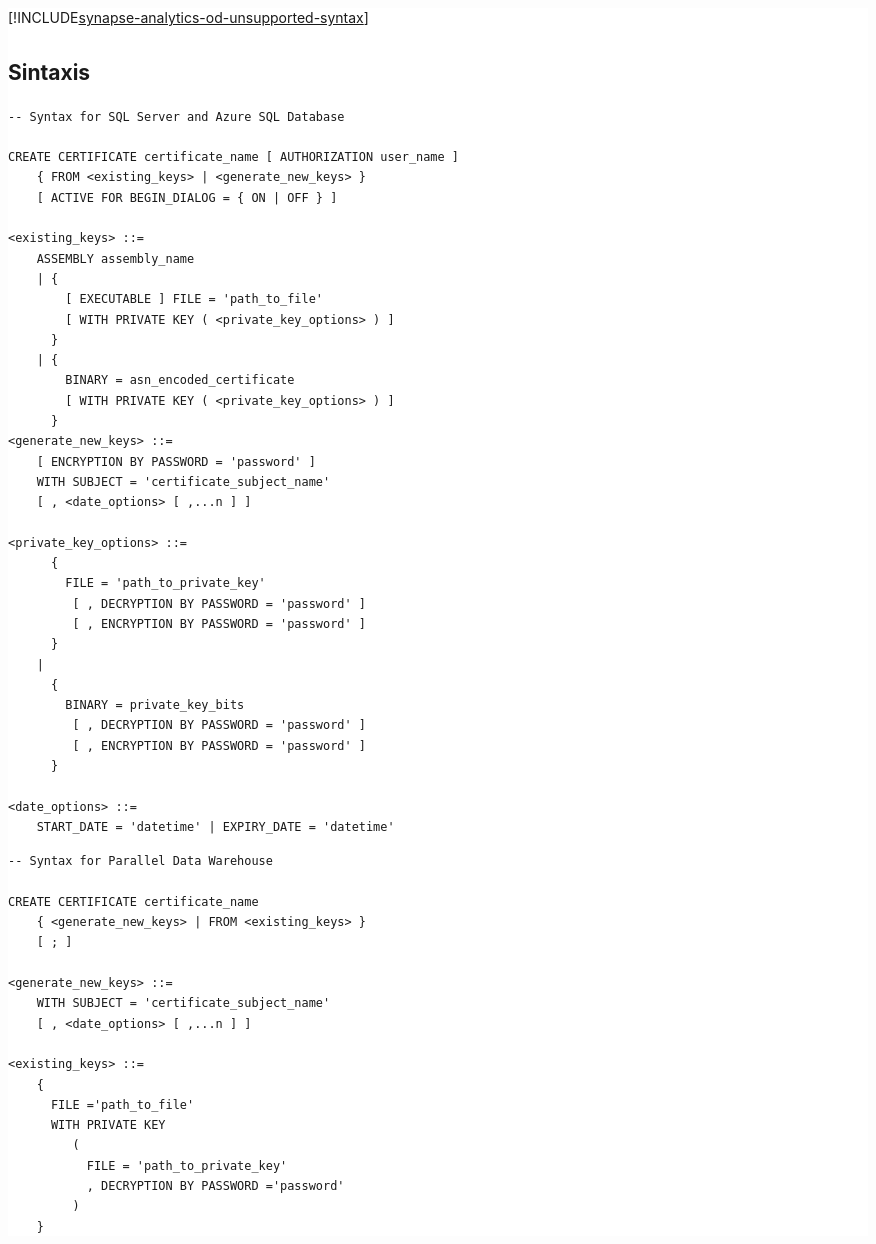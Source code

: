 [!INCLUDE[synapse-analytics-od-unsupported-syntax](../../includes/\synapse-analytics-od-unsupported-syntax.md)]  
  
## <a name="syntax"></a>Sintaxis  
  
```syntaxsql
-- Syntax for SQL Server and Azure SQL Database  
  
CREATE CERTIFICATE certificate_name [ AUTHORIZATION user_name ]   
    { FROM <existing_keys> | <generate_new_keys> }  
    [ ACTIVE FOR BEGIN_DIALOG = { ON | OFF } ]  
  
<existing_keys> ::=   
    ASSEMBLY assembly_name  
    | {   
        [ EXECUTABLE ] FILE = 'path_to_file'  
        [ WITH PRIVATE KEY ( <private_key_options> ) ]   
      }  
    | {   
        BINARY = asn_encoded_certificate  
        [ WITH PRIVATE KEY ( <private_key_options> ) ]  
      }  
<generate_new_keys> ::=   
    [ ENCRYPTION BY PASSWORD = 'password' ]   
    WITH SUBJECT = 'certificate_subject_name'   
    [ , <date_options> [ ,...n ] ]   
  
<private_key_options> ::=  
      {   
        FILE = 'path_to_private_key'  
         [ , DECRYPTION BY PASSWORD = 'password' ]  
         [ , ENCRYPTION BY PASSWORD = 'password' ]    
      }  
    |  
      {   
        BINARY = private_key_bits  
         [ , DECRYPTION BY PASSWORD = 'password' ]  
         [ , ENCRYPTION BY PASSWORD = 'password' ]    
      }  
  
<date_options> ::=  
    START_DATE = 'datetime' | EXPIRY_DATE = 'datetime'  
```  
  
   
```syntaxsql
-- Syntax for Parallel Data Warehouse  
  
CREATE CERTIFICATE certificate_name   
    { <generate_new_keys> | FROM <existing_keys> }  
    [ ; ]  
  
<generate_new_keys> ::=   
    WITH SUBJECT = 'certificate_subject_name'   
    [ , <date_options> [ ,...n ] ]   
  
<existing_keys> ::=   
    {   
      FILE ='path_to_file'  
      WITH PRIVATE KEY   
         (   
           FILE = 'path_to_private_key'  
           , DECRYPTION BY PASSWORD ='password'   
         )  
    }  
```